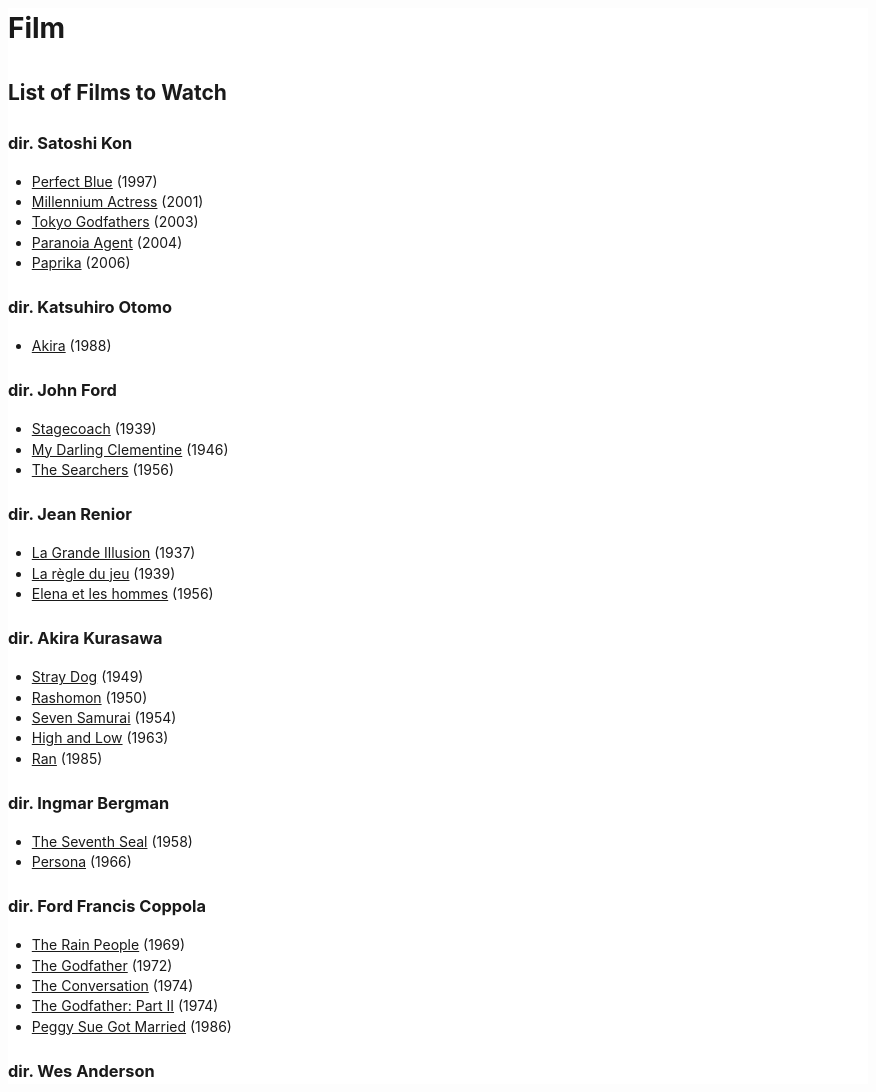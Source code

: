 # Film

## List of Films to Watch

### dir. Satoshi Kon

* [Perfect Blue](http://www.imdb.com/title/tt0156887) (1997)
* [Millennium Actress](http://www.imdb.com/title/tt0291350) (2001)
* [Tokyo Godfathers](http://www.imdb.com/title/tt0388473) (2003)
* [Paranoia Agent](http://www.imdb.com/title/tt0433722) (2004)
* [Paprika](http://www.imdb.com/title/tt0851578) (2006)

### dir. Katsuhiro Otomo

* [Akira](http://www.imdb.com/title/tt0094625) (1988)

### dir. John Ford

* [Stagecoach](http://www.imdb.com/title/tt0031971) (1939)
* [My Darling Clementine](http://www.imdb.com/title/tt0038762) (1946)
* [The Searchers](http://www.imdb.com/title/tt0049730) (1956)

### dir. Jean Renior

* [La Grande Illusion](http://www.imdb.com/title/tt0028950) (1937)
* [La règle du jeu](http://www.imdb.com/title/tt0031885) (1939)
* [Elena et les hommes](http://www.imdb.com/title/tt0049177) (1956)

### dir. Akira Kurasawa

* [Stray Dog](http://www.imdb.com/title/tt0041699) (1949)
* [Rashomon](http://www.imdb.com/title/tt0042876) (1950)
* [Seven Samurai](http://www.imdb.com/title/tt0047478) (1954)
* [High and Low](http://www.imdb.com/title/tt0057565) (1963)
* [Ran](http://www.imdb.com/title/tt0089881) (1985)

### dir. Ingmar Bergman

* [The Seventh Seal](http://www.imdb.com/title/tt0050976) (1958) 
* [Persona](http://www.imdb.com/title/tt0060827) (1966)

### dir. Ford Francis Coppola

* [The Rain People](http://www.imdb.com/title/tt0064873) (1969)
* [The Godfather](http://www.imdb.com/title/tt0068646) (1972)
* [The Conversation](http://www.imdb.com/title/tt0071360) (1974)
* [The Godfather: Part II](http://www.imdb.com/title/tt0071562) (1974)
* [Peggy Sue Got Married](http://www.imdb.com/title/tt0091738) (1986)

### dir. Wes Anderson
